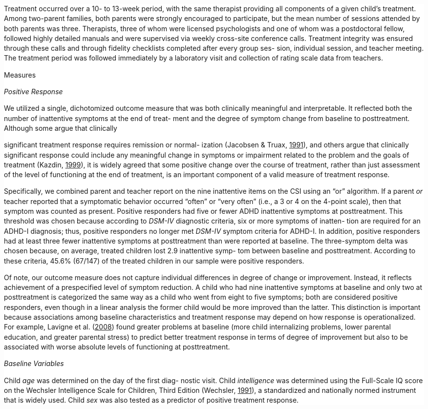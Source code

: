Treatment occurred over a 10- to 13-week period, with the same therapist providing all components of a given child’s treatment. Among two-parent families, both parents were strongly encouraged to participate, but the mean number of sessions attended by both parents was three. Therapists, three of whom were licensed psychologists and one of whom was a postdoctoral fellow, followed highly detailed manuals and were supervised via weekly cross-site conference calls. Treatment integrity was ensured through these calls and through fidelity checklists completed after every group ses- sion, individual session, and teacher meeting. The treatment period was followed immediately by a laboratory visit and collection of rating scale data from teachers.


Measures

*Positive Response*

We utilized a single, dichotomized outcome measure that was both clinically meaningful and interpretable. It reflected both the number of inattentive symptoms at the end of treat- ment and the degree of symptom change from baseline to posttreatment.  Although  some  argue  that  clinically



<a name="baseline variables"></a><a name="data analytic plan"></a>significant treatment response requires remission or normal- ization (Jacobsen & Truax, [1991](#_bookmark0)), and others argue that clinically significant response could include any meaningful change in symptoms or impairment related to the problem and the goals of treatment (Kazdin, [1999](#_bookmark0)), it is widely agreed that some positive change over the course of treatment, rather than just assessment of the level of functioning at the end of treatment, is an important component of a valid measure of treatment response.

Specifically, we combined parent and teacher report on the nine inattentive items on the CSI using an “or” algorithm. If a parent *or* teacher reported that a symptomatic behavior occurred “often” or “very often” (i.e., a 3 or 4 on the 4-point scale), then that symptom was counted as present. Positive responders had five or fewer ADHD inattentive symptoms at posttreatment. This threshold was chosen because according to *DSM-IV* diagnostic criteria, six or more symptoms of inatten- tion are required for an ADHD-I diagnosis; thus, positive responders no longer met *DSM-IV* symptom criteria for ADHD-I. In addition, positive responders had at least three fewer inattentive symptoms at posttreatment than were reported at baseline. The three-symptom delta was chosen because, on average, treated children lost 2.9 inattentive symp- tom between baseline and posttreatment. According to these criteria, 45.6% (67/147) of the treated children in our sample were positive responders.

Of note, our outcome measure does not capture individual differences in degree of change or improvement. Instead, it reflects achievement of a prespecified level of symptom reduction. A child who had nine inattentive symptoms at baseline and only two at posttreatment is categorized the same way as a child who went from eight to five symptoms; both are considered positive responders, even though in a linear analysis the former child would be more improved than the latter. This distinction is important because associations among baseline characteristics and treatment response may depend on how response is operationalized. For example, Lavigne et al. ([2008](#_bookmark0)) found greater problems at baseline (more child internalizing problems, lower parental education, and greater parental stress) to predict better treatment response in terms of degree of improvement but also to be associated with worse absolute levels of functioning at posttreatment.

*Baseline Variables*

Child *age* was determined on the day of the first diag- nostic visit. Child *intelligence* was determined using the Full-Scale IQ score on the Wechsler Intelligence Scale for Children, Third Edition (Wechsler, [1991](#_bookmark0)), a standardized and nationally normed instrument that is widely used. Child *sex* was also tested as a predictor of positive treatment response.
